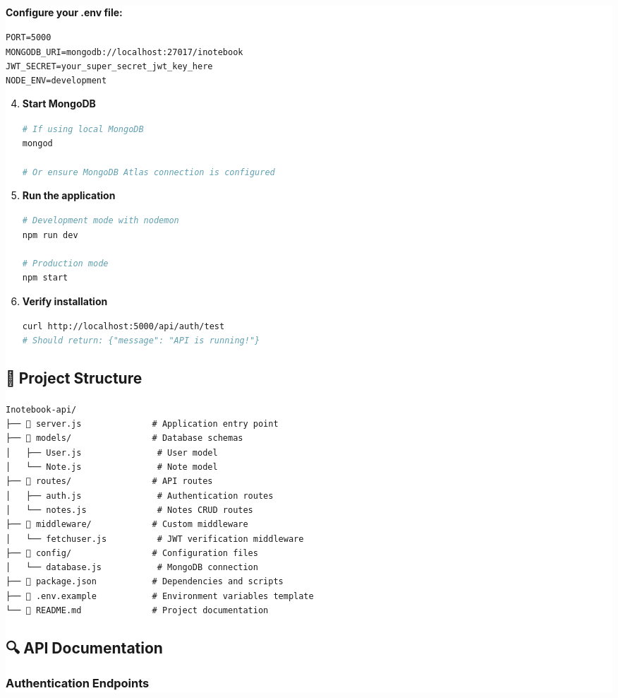    **Configure your .env file:**
   ```env
   PORT=5000
   MONGODB_URI=mongodb://localhost:27017/inotebook
   JWT_SECRET=your_super_secret_jwt_key_here
   NODE_ENV=development
   ```

4. **Start MongoDB**
   ```bash
   # If using local MongoDB
   mongod
   
   # Or ensure MongoDB Atlas connection is configured
   ```

5. **Run the application**
   ```bash
   # Development mode with nodemon
   npm run dev
   
   # Production mode
   npm start
   ```

6. **Verify installation**
   ```bash
   curl http://localhost:5000/api/auth/test
   # Should return: {"message": "API is running!"}
   ```

## 📁 Project Structure

```
Inotebook-api/
├── 📄 server.js              # Application entry point
├── 📁 models/                # Database schemas
│   ├── User.js               # User model
│   └── Note.js               # Note model
├── 📁 routes/                # API routes
│   ├── auth.js               # Authentication routes
│   └── notes.js              # Notes CRUD routes
├── 📁 middleware/            # Custom middleware
│   └── fetchuser.js          # JWT verification middleware
├── 📁 config/                # Configuration files
│   └── database.js           # MongoDB connection
├── 📄 package.json           # Dependencies and scripts
├── 📄 .env.example           # Environment variables template
└── 📖 README.md              # Project documentation
```

## 🔍 API Documentation

### Authentication Endpoints
